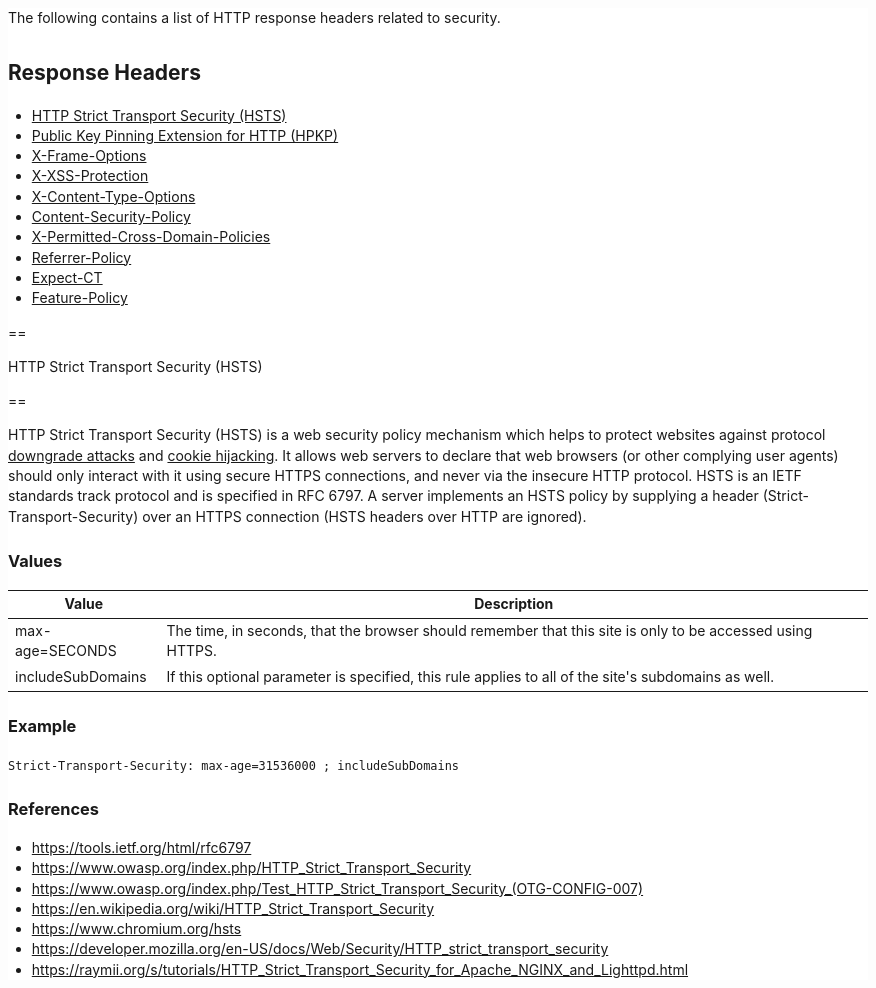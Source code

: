 The following contains a list of HTTP response headers related to
security.

## Response Headers

  - [HTTP Strict Transport Security (HSTS)](#hsts "wikilink")
  - [Public Key Pinning Extension for HTTP (HPKP)](#hpkp "wikilink")
  - [X-Frame-Options](#xfo "wikilink")
  - [X-XSS-Protection](#xxxsp "wikilink")
  - [X-Content-Type-Options](#xcto "wikilink")
  - [Content-Security-Policy](#csp "wikilink")
  - [X-Permitted-Cross-Domain-Policies](#xpcdp "wikilink")
  - [Referrer-Policy](#rp "wikilink")
  - [Expect-CT](#ect "wikilink")
  - [Feature-Policy](#fp "wikilink")

\==

<div id="hsts">

HTTP Strict Transport Security (HSTS)

</div>

\==

HTTP Strict Transport Security (HSTS) is a web security policy mechanism
which helps to protect websites against protocol [downgrade
attacks](https://en.wikipedia.org/wiki/Downgrade_attack) and [cookie
hijacking](https://www.owasp.org/index.php/Session_hijacking_attack). It
allows web servers to declare that web browsers (or other complying user
agents) should only interact with it using secure HTTPS connections, and
never via the insecure HTTP protocol. HSTS is an IETF standards track
protocol and is specified in RFC 6797. A server implements an HSTS
policy by supplying a header (Strict-Transport-Security) over an HTTPS
connection (HSTS headers over HTTP are ignored).

### Values

| Value             | Description                                                                                               |
| ----------------- | --------------------------------------------------------------------------------------------------------- |
| max-age=SECONDS   | The time, in seconds, that the browser should remember that this site is only to be accessed using HTTPS. |
| includeSubDomains | If this optional parameter is specified, this rule applies to all of the site's subdomains as well.       |

### Example

`Strict-Transport-Security: max-age=31536000 ; includeSubDomains`

### References

  - <https://tools.ietf.org/html/rfc6797>
  - <https://www.owasp.org/index.php/HTTP_Strict_Transport_Security>
  - <https://www.owasp.org/index.php/Test_HTTP_Strict_Transport_Security_(OTG-CONFIG-007)>
  - <https://en.wikipedia.org/wiki/HTTP_Strict_Transport_Security>
  - <https://www.chromium.org/hsts>
  - <https://developer.mozilla.org/en-US/docs/Web/Security/HTTP_strict_transport_security>
  - <https://raymii.org/s/tutorials/HTTP_Strict_Transport_Security_for_Apache_NGINX_and_Lighttpd.html>
